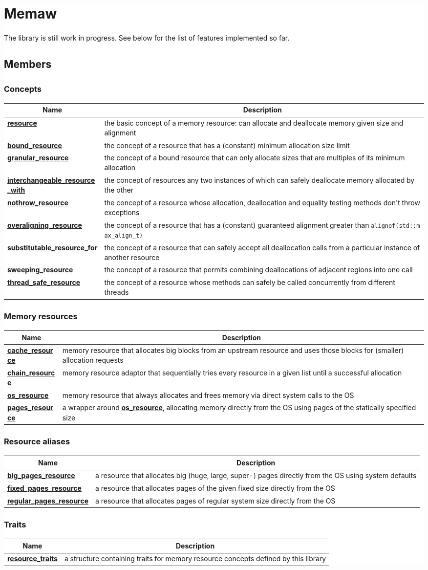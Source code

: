 # Memaw

The library is still work in progress. See below for the list of features implemented so far.

## Members
### Concepts

| Name | Description |
|---|---|
| [**resource**](#resource) | the basic concept of a memory resource: can allocate and deallocate memory given size and alignment |
| [**bound_resource**](#bound_resource) | the concept of a resource that has a (constant) minimum allocation size limit |
| [**granular_resource**](#granular_resource) | the concept of a bound resource that can only allocate sizes that are multiples of its minimum allocation |
| [**interchangeable_resource_with**](#interchangeable_resource_with) | the concept of resources any two instances of which can safely deallocate memory allocated by the other |
| [**nothrow_resource**](#nothrow_resource) | the concept of a resource whose allocation, deallocation and equality testing methods don't throw exceptions |
| [**overaligning_resource**](#overaligning_resource) | the concept of a resource that has a (constant) guaranteed alignment greater than `alignof(std::max_align_t)` |
| [**substitutable_resource_for**](#substitutable_resource_for) | the concept of a resource that can safely accept all deallocation calls from a particular instance of another resource |
| [**sweeping_resource**](#sweeping_resource) | the concept of a resource that permits combining deallocations of adjacent regions into one call |
| [**thread_safe_resource**](#thread_safe_resource) | the concept of a resource whose methods can safely be called concurrently from different threads |

### Memory resources

| Name | Description |
|---|---|
| [**cache_resource**](#cache_resource) | memory resource that allocates big blocks from an upstream resource and uses those blocks for (smaller) allocation requests |
| [**chain_resource**](#chain_resource) | memory resource adaptor that sequentially tries every resource in a given list until a successful allocation |
| [**os_resource**](#os_resource) | memory resource that always allocates and frees memory via direct system calls to the OS |
| [**pages_resource**](#pages_resource) | a wrapper around [**os_resource**](#os_resource), allocating memory directly from the OS using pages of the statically specified size |

### Resource aliases

| Name | Description |
|---|---|
| [**big_pages_resource**](#big_pages_resource) | a resource that allocates big (huge, large, super-) pages directly from the OS using system defaults |
| [**fixed_pages_resource**](#fixed_pages_resource) | a resource that allocates pages of the given fixed size directly from the OS |
| [**regular_pages_resource**](#regular_pages_resource) | a resource that allocates pages of regular system size directly from the OS |

### Traits

| Name | Description |
|---|---|
| [**resource_traits**](#resource_traits) | a structure containing traits for memory resource concepts defined by this library |
